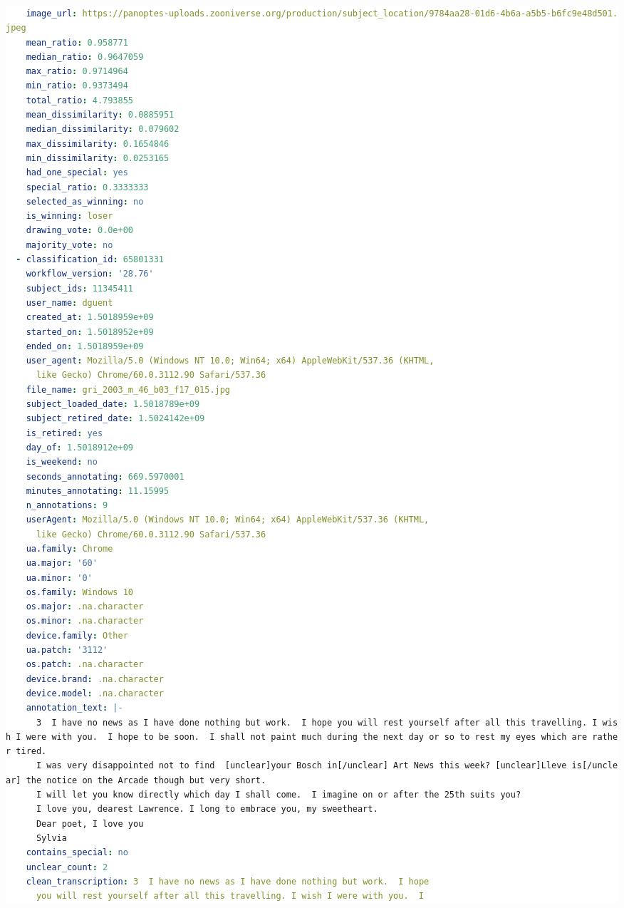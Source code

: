 ```yaml
    image_url: https://panoptes-uploads.zooniverse.org/production/subject_location/9784aa28-01d6-4b6a-a5b5-b6fc9e48d501.jpeg
    mean_ratio: 0.958771
    median_ratio: 0.9647059
    max_ratio: 0.9714964
    min_ratio: 0.9373494
    total_ratio: 4.793855
    mean_dissimilarity: 0.0885951
    median_dissimilarity: 0.079602
    max_dissimilarity: 0.1654846
    min_dissimilarity: 0.0253165
    had_one_special: yes
    special_ratio: 0.3333333
    selected_as_winning: no
    is_winning: loser
    drawing_vote: 0.0e+00
    majority_vote: no
  - classification_id: 65801331
    workflow_version: '28.76'
    subject_ids: 11345411
    user_name: dguent
    created_at: 1.5018959e+09
    started_on: 1.5018952e+09
    ended_on: 1.5018959e+09
    user_agent: Mozilla/5.0 (Windows NT 10.0; Win64; x64) AppleWebKit/537.36 (KHTML,
      like Gecko) Chrome/60.0.3112.90 Safari/537.36
    file_name: gri_2003_m_46_b03_f17_015.jpg
    subject_loaded_date: 1.5018789e+09
    subject_retired_date: 1.5024142e+09
    is_retired: yes
    day_of: 1.5018912e+09
    is_weekend: no
    seconds_annotating: 669.5970001
    minutes_annotating: 11.15995
    n_annotations: 9
    userAgent: Mozilla/5.0 (Windows NT 10.0; Win64; x64) AppleWebKit/537.36 (KHTML,
      like Gecko) Chrome/60.0.3112.90 Safari/537.36
    ua.family: Chrome
    ua.major: '60'
    ua.minor: '0'
    os.family: Windows 10
    os.major: .na.character
    os.minor: .na.character
    device.family: Other
    ua.patch: '3112'
    os.patch: .na.character
    device.brand: .na.character
    device.model: .na.character
    annotation_text: |-
      3  I have no news as I have done nothing but work.  I hope you will rest yourself after all this travelling. I wish I were with you.  I hope to be soon.  I shall not paint much during the next day or so to rest my eyes which are rather tired.
      I was very disappointed not to find  [unclear]your Bosch in[/unclear] Art News this week? [unclear]Lleve is[/unclear] the notice on the Arcade though but very short.
      I will let you know directly which day I shall come.  I imagine on or after the 25th suits you?
      I love you, dearest Lawrence. I long to embrace you, my sweetheart.
      Dear poet, I love you
      Sylvia
    contains_special: no
    unclear_count: 2
    clean_transcription: 3  I have no news as I have done nothing but work.  I hope
      you will rest yourself after all this travelling. I wish I were with you.  I
```
